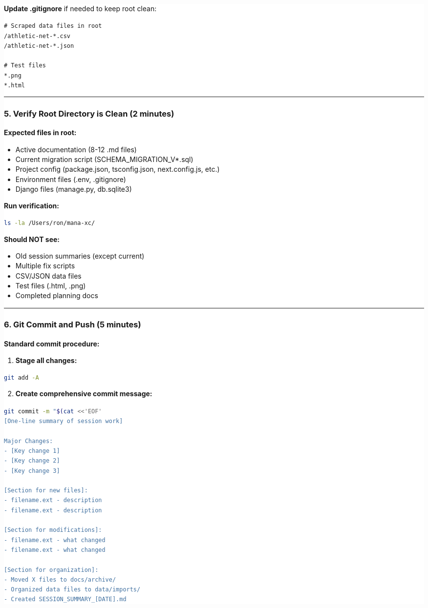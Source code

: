 
**Update .gitignore** if needed to keep root clean:
```
# Scraped data files in root
/athletic-net-*.csv
/athletic-net-*.json

# Test files
*.png
*.html
```

---

### 5. Verify Root Directory is Clean (2 minutes)

**Expected files in root:**
- Active documentation (8-12 .md files)
- Current migration script (SCHEMA_MIGRATION_V*.sql)
- Project config (package.json, tsconfig.json, next.config.js, etc.)
- Environment files (.env, .gitignore)
- Django files (manage.py, db.sqlite3)

**Run verification:**
```bash
ls -la /Users/ron/mana-xc/
```

**Should NOT see:**
- Old session summaries (except current)
- Multiple fix scripts
- CSV/JSON data files
- Test files (.html, .png)
- Completed planning docs

---

### 6. Git Commit and Push (5 minutes)

**Standard commit procedure:**

1. **Stage all changes:**
```bash
git add -A
```

2. **Create comprehensive commit message:**
```bash
git commit -m "$(cat <<'EOF'
[One-line summary of session work]

Major Changes:
- [Key change 1]
- [Key change 2]
- [Key change 3]

[Section for new files]:
- filename.ext - description
- filename.ext - description

[Section for modifications]:
- filename.ext - what changed
- filename.ext - what changed

[Section for organization]:
- Moved X files to docs/archive/
- Organized data files to data/imports/
- Created SESSION_SUMMARY_[DATE].md
```